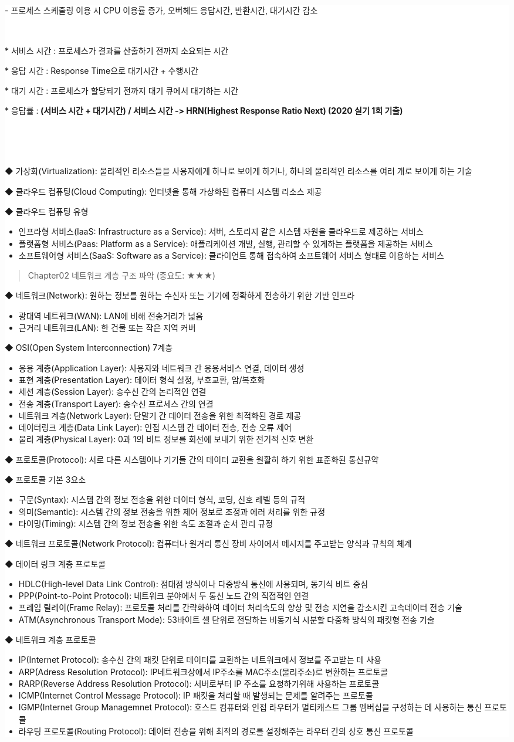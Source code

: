 <p data-ke-size="size16"><span><span>- 프로세스 스케줄링 이용 시 CPU 이용률 증가, 오버헤드 응답시간, 반환시간, 대기시간 감소</span></span></p>
<p data-ke-size="size16">&nbsp;</p>
<p data-ke-size="size16"><span><span>* 서비스 시간 : 프로세스가 결과를 산출하기 전까지 소요되는 시간</span></span></p>
<p data-ke-size="size16"><span><span>* 응답 시간 : Response Time으로 대기시간 + 수행시간</span></span></p>
<p data-ke-size="size16"><span><span>* 대기 시간 : 프로세스가 할당되기 전까지 대기 큐에서 대기하는 시간</span></span></p>
<p data-ke-size="size16"><span><span>* 응답률 :</span></span><span><span><b><span>&nbsp;</span>(서비스 시간 + 대기시간) / 서비스 시간 -&gt; HRN(Highest Response Ratio Next) (2020 실기 1회 기출)</b></span></span></p>
<p data-ke-size="size16">&nbsp;</p>
<p data-ke-size="size16">&nbsp;</p>
<p data-ke-size="size16">◆ 가상화(Virtualization): 물리적인 리소스들을 사용자에게 하나로 보이게 하거나, 하나의 물리적인 리소스를 여러 개로 보이게 하는 기술</p>
<p data-ke-size="size16">◆ 클라우드 컴퓨팅(Cloud Computing): 인터넷을 통해 가상화된 컴퓨터 시스템 리소스 제공</p>
<p data-ke-size="size16">◆ 클라우드 컴퓨팅 유형</p>
<ul style="list-style-type: disc;" data-ke-list-type="disc">
<li>인프라형 서비스(IaaS: Infrastructure as a Service): 서버, 스토리지 같은 시스템 자원을 클라우드로 제공하는 서비스</li>
<li>플랫폼형 서비스(Paas: Platform as a Service): 애플리케이션 개발, 실행, 관리할 수 있게하는 플랫폼을 제공하는 서비스</li>
<li>소프트웨어형 서비스(SaaS: Software as a Service): 클라이언트 통해 접속하여 소프트웨어 서비스 형태로 이용하는 서비스</li>
</ul>
<blockquote data-ke-style="style1">
<p data-ke-size="size16"><span>Chapter02 네트워크 계층 구조 파악 (중요도: ★★★)</span></p>
</blockquote>
<p data-ke-size="size16">◆ 네트워크(Network): 원하는 정보를 원하는 수신자 또는 기기에 정확하게 전송하기 위한 기반 인프라</p>
<ul style="list-style-type: disc;" data-ke-list-type="disc">
<li>광대역 네트워크(WAN): LAN에 비해 전송거리가 넓음</li>
<li>근거리 네트워크(LAN): 한 건물 또는 작은 지역 커버</li>
</ul>
<p data-ke-size="size16">◆ OSI(Open System Interconnection) 7계층</p>
<ul style="list-style-type: disc;" data-ke-list-type="disc">
<li>응용 계층(Application Layer): 사용자와 네트워크 간 응용서비스 연결, 데이터 생성</li>
<li>표현 계층(Presentation Layer): 데이터 형식 설정, 부호교환, 암/복호화</li>
<li>세션 계층(Session Layer): 송수신 간의 논리적인 연결</li>
<li>전송 계층(Transport Layer): 송수신 프로세스 간의 연결</li>
<li>네트워크 계층(Network Layer): 단말기 간 데이터 전송을 위한 최적화된 경로 제공</li>
<li>데이터링크 계층(Data Link Layer): 인접 시스템 간 데이터 전송, 전송 오류 제어</li>
<li>물리 계층(Physical Layer): 0과 1의 비트 정보를 회선에 보내기 위한 전기적 신호 변환</li>
</ul>
<p data-ke-size="size16">◆ 프로토콜(Protocol): 서로 다른 시스템이나 기기들 간의 데이터 교환을 원활히 하기 위한 표준화된 통신규약</p>
<p data-ke-size="size16">◆ 프로토콜 기본 3요소</p>
<ul style="list-style-type: disc;" data-ke-list-type="disc">
<li>구문(Syntax): 시스템 간의 정보 전송을 위한 데이터 형식, 코딩, 신호 레벨 등의 규적</li>
<li>의미(Semantic): 시스템 간의 정보 전송을 위한 제어 정보로 조정과 에러 처리를 위한 규정</li>
<li>타이밍(Timing): 시스템 간의 정보 전송을 위한 속도 조절과 순서 관리 규정</li>
</ul>
<p data-ke-size="size16">◆ 네트워크 프로토콜(Network Protocol): 컴퓨터나 원거리 통신 장비 사이에서 메시지를 주고받는 양식과 규칙의 체계</p>
<p data-ke-size="size16">◆ 데이터 링크 계층 프로토콜</p>
<ul style="list-style-type: disc;" data-ke-list-type="disc">
<li>HDLC(High-level Data Link Control): 점대점 방식이나 다중방식 통신에 사용되며, 동기식 비트 중심</li>
<li>PPP(Point-to-Point Protocol): 네트워크 분야에서 두 통신 노드 간의 직접적인 연결</li>
<li>프레임 릴레이(Frame Relay): 프로토콜 처리를 간략화하여 데이터 처리속도의 향상 및 전송 지연을 감소시킨 고속데이터 전송 기술</li>
<li>ATM(Asynchronous Transport Mode): 53바이트 셀 단위로 전달하는 비동기식 시분할 다중화 방식의 패킷형 전송 기술</li>
</ul>
<p data-ke-size="size16">◆ 네트워크 계층 프로토콜</p>
<ul style="list-style-type: disc;" data-ke-list-type="disc">
<li>IP(Internet Protocol): 송수신 간의 패킷 단위로 데이터를 교환하는 네트워크에서 정보를 주고받는 데 사용</li>
<li>ARP(Adress Resolution Protocol): IP네트워크상에서 IP주소를 MAC주소(물리주소)로 변환하는 프로토콜</li>
<li>RARP(Reverse Address Resolution Protocol): 서버로부터 IP 주소를 요청하기위해 사용하는 프로토콜</li>
<li>ICMP(Internet Control Message Protocol): IP 패킷을 처리할 때 발생되는 문제를 알려주는 프로토콜</li>
<li>IGMP(Internet Group Managemnet Protocol): 호스트 컴퓨터와 인접 라우터가 멀티캐스트 그룹 멤버십을 구성하는 데 사용하는 통신 프로토콜</li>
<li>라우팅 프로토콜(Routing Protocol): 데이터 전송을 위해 최적의 경로를 설정해주는 라우터 간의 상호 통신 프로토콜</li>
</ul>